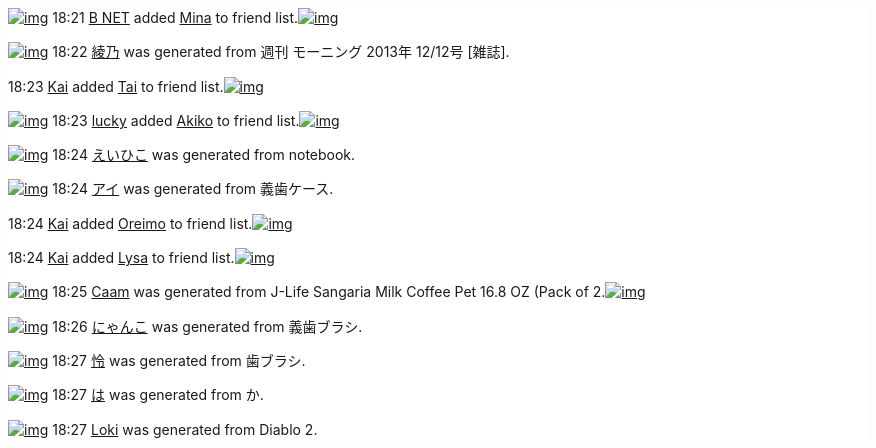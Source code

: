 [![img](http://kacdn03.appspot.com/6221036789956608/7838.jpg)](http://www.barcodekanojo.com/user/421716/B%20NET) 18:21 [B NET](http://www.barcodekanojo.com/user/421716/B%20NET) added [Mina](http://www.barcodekanojo.com/kanojo/263995/Mina) to friend list.[![img](http://kacdn04.appspot.com/5340428907839488/55d44.png)](http://www.barcodekanojo.com/kanojo/263995/Mina)

[![img](http://kacdn01.appspot.com/5382499991552000/fdd88.png)](http://www.barcodekanojo.com/kanojo/2659228/%E7%B6%BE%E4%B9%83) 18:22 [綾乃](http://www.barcodekanojo.com/kanojo/2659228/%E7%B6%BE%E4%B9%83) was generated from 週刊 モーニング 2013年 12/12号 [雑誌].

18:23 [Kai](http://www.barcodekanojo.com/user/421717/Kai) added [Tai](http://www.barcodekanojo.com/kanojo/2200512/Tai) to friend list.[![img](http://kacdn01.appspot.com/5915711054544896/4be7c.png)](http://www.barcodekanojo.com/kanojo/2200512/Tai)

[![img](http://img855.imageshack.us/img855/9200/s2oo.jpg)](http://www.barcodekanojo.com/user/399154/lucky) 18:23 [lucky](http://www.barcodekanojo.com/user/399154/lucky) added [Akiko](http://www.barcodekanojo.com/kanojo/2489364/Akiko) to friend list.[![img](http://kacdn02.appspot.com/4552013035601920/61a4d.png)](http://www.barcodekanojo.com/kanojo/2489364/Akiko)

[![img](http://kacdn02.appspot.com/5413546967957504/9df1.png)](http://www.barcodekanojo.com/kanojo/2659229/%E3%81%88%E3%81%84%E3%81%B2%E3%81%93) 18:24 [えいひこ](http://www.barcodekanojo.com/kanojo/2659229/%E3%81%88%E3%81%84%E3%81%B2%E3%81%93) was generated from notebook.

[![img](http://kacdn03.appspot.com/6258091888738304/05e5.png)](http://www.barcodekanojo.com/kanojo/2659230/%E3%82%A2%E3%82%A4) 18:24 [アイ](http://www.barcodekanojo.com/kanojo/2659230/%E3%82%A2%E3%82%A4) was generated from 義歯ケース.

18:24 [Kai](http://www.barcodekanojo.com/user/421717/Kai) added [Oreimo](http://www.barcodekanojo.com/kanojo/2627547/Oreimo) to friend list.[![img](http://kacdn02.appspot.com/6613304206163968/83996.png)](http://www.barcodekanojo.com/kanojo/2627547/Oreimo)

18:24 [Kai](http://www.barcodekanojo.com/user/421717/Kai) added [Lysa](http://www.barcodekanojo.com/kanojo/2430445/Lysa) to friend list.[![img](http://kacdn02.appspot.com/6560099225042944/72bae.png)](http://www.barcodekanojo.com/kanojo/2430445/Lysa)

[![img](http://kacdn02.appspot.com/5662063439380480/89823.png)](http://www.barcodekanojo.com/kanojo/2659231/Caam) 18:25 [Caam](http://www.barcodekanojo.com/kanojo/2659231/Caam) was generated from J-Life Sangaria Milk Coffee Pet 16.8 OZ (Pack of 2.[![img](http://kacdn02.appspot.com/6261989034688512/2a2a.jpg)](http://www.barcodekanojo.com/product_images/barcode/5165528/1385630652/50x50xJ-Life,P20Sangaria,P20Milk,P20Coffee,P20Pet,P2016.8,P20OZ,P20,P28Pack,P20of,P202.jpg,qw=88,ah=88.pagespeed.ic.KioSCtMqGm.jpg)

[![img](http://kacdn05.appspot.com/6072190403346432/f9c7.png)](http://www.barcodekanojo.com/kanojo/2659232/%E3%81%AB%E3%82%83%E3%82%93%E3%81%93) 18:26 [にゃんこ](http://www.barcodekanojo.com/kanojo/2659232/%E3%81%AB%E3%82%83%E3%82%93%E3%81%93) was generated from 義歯ブラシ.

[![img](http://kacdn02.appspot.com/4833004828491776/498b.png)](http://www.barcodekanojo.com/kanojo/2659233/%E6%80%9C) 18:27 [怜](http://www.barcodekanojo.com/kanojo/2659233/%E6%80%9C) was generated from 歯ブラシ.

[![img](http://kacdn05.appspot.com/6131416391745536/7a2d.png)](http://www.barcodekanojo.com/kanojo/2659234/%E3%81%AF) 18:27 [は](http://www.barcodekanojo.com/kanojo/2659234/%E3%81%AF) was generated from か.

[![img](http://kacdn05.appspot.com/6102937805783040/0fa4.png)](http://www.barcodekanojo.com/kanojo/2659235/Loki) 18:27 [Loki](http://www.barcodekanojo.com/kanojo/2659235/Loki) was generated from Diablo 2.
